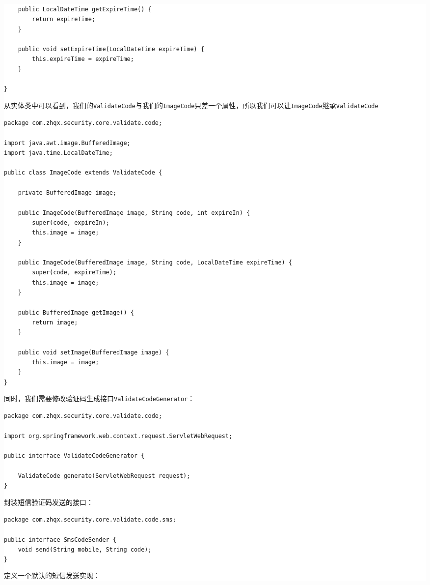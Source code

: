 		public LocalDateTime getExpireTime() {
			return expireTime;
		}
	
		public void setExpireTime(LocalDateTime expireTime) {
			this.expireTime = expireTime;
		}
		
	}


从实体类中可以看到，我们的`ValidateCode`与我们的`ImageCode`只差一个属性，所以我们可以让`ImageCode`继承`ValidateCode`

	package com.zhqx.security.core.validate.code;
	
	import java.awt.image.BufferedImage;
	import java.time.LocalDateTime;
	
	public class ImageCode extends ValidateCode {
		
		private BufferedImage image; 
	
		public ImageCode(BufferedImage image, String code, int expireIn) {
			super(code, expireIn);
			this.image = image;
		}
	
		public ImageCode(BufferedImage image, String code, LocalDateTime expireTime) {
			super(code, expireTime);
			this.image = image;
		}
	
		public BufferedImage getImage() {
			return image;
		}
	
		public void setImage(BufferedImage image) {
			this.image = image;
		}
	}

同时，我们需要修改验证码生成接口`ValidateCodeGenerator`：

	package com.zhqx.security.core.validate.code;
	
	import org.springframework.web.context.request.ServletWebRequest;
	
	public interface ValidateCodeGenerator {
		
		ValidateCode generate(ServletWebRequest request);
	}

封装短信验证码发送的接口：

	package com.zhqx.security.core.validate.code.sms;
	
	public interface SmsCodeSender {
		void send(String mobile, String code);
	}

定义一个默认的短信发送实现：
